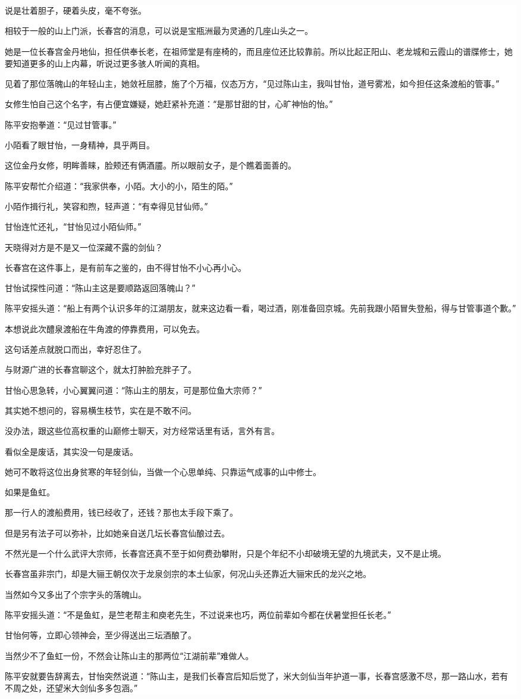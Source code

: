    说是壮着胆子，硬着头皮，毫不夸张。

   相较于一般的山上门派，长春宫的消息，可以说是宝瓶洲最为灵通的几座山头之一。

   她是一位长春宫金丹地仙，担任供奉长老，在祖师堂是有座椅的，而且座位还比较靠前。所以比起正阳山、老龙城和云霞山的谱牒修士，她要知道更多的山上内幕，听说过更多骇人听闻的真相。

   见着了那位落魄山的年轻山主，她敛衽屈膝，施了个万福，仪态万方，“见过陈山主，我叫甘怡，道号雾凇，如今担任这条渡船的管事。”

   女修生怕自己这个名字，有占便宜嫌疑，她赶紧补充道：“是那甘甜的甘，心旷神怡的怡。”

   陈平安抱拳道：“见过甘管事。”

   小陌看了眼甘怡，一身精神，具乎两目。

   这位金丹女修，明眸善睐，脸颊还有俩酒靥。所以眼前女子，是个瞧着面善的。

   陈平安帮忙介绍道：“我家供奉，小陌。大小的小，陌生的陌。”

   小陌作揖行礼，笑容和煦，轻声道：“有幸得见甘仙师。”

   甘怡连忙还礼，“甘怡见过小陌仙师。”

   天晓得对方是不是又一位深藏不露的剑仙？

   长春宫在这件事上，是有前车之鉴的，由不得甘怡不小心再小心。

   甘怡试探性问道：“陈山主这是要顺路返回落魄山？”

   陈平安摇头道：“船上有两个认识多年的江湖朋友，就来这边看一看，喝过酒，刚准备回京城。先前我跟小陌冒失登船，得与甘管事道个歉。”

   本想说此次醴泉渡船在牛角渡的停靠费用，可以免去。

   这句话差点就脱口而出，幸好忍住了。

   与财源广进的长春宫聊这个，就太打肿脸充胖子了。

   甘怡心思急转，小心翼翼问道：“陈山主的朋友，可是那位鱼大宗师？”

   其实她不想问的，容易横生枝节，实在是不敢不问。

   没办法，跟这些位高权重的山巅修士聊天，对方经常话里有话，言外有言。

   看似全是废话，其实没一句是废话。

   她可不敢将这位出身贫寒的年轻剑仙，当做一个心思单纯、只靠运气成事的山中修士。

   如果是鱼虹。

   那一行人的渡船费用，钱已经收了，还钱？那也太手段下乘了。

   但是另有法子可以弥补，比如她亲自送几坛长春宫仙酿过去。

   不然光是一个什么武评大宗师，长春宫还真不至于如何费劲攀附，只是个年纪不小却破境无望的九境武夫，又不是止境。

   长春宫虽非宗门，却是大骊王朝仅次于龙泉剑宗的本土仙家，何况山头还靠近大骊宋氏的龙兴之地。

   当然如今又多出了个宗字头的落魄山。

   陈平安摇头道：“不是鱼虹，是竺老帮主和庾老先生，不过说来也巧，两位前辈如今都在伏暑堂担任长老。”

   甘怡何等，立即心领神会，至少得送出三坛酒酿了。

   当然少不了鱼虹一份，不然会让陈山主的那两位“江湖前辈”难做人。

   陈平安就要告辞离去，甘怡突然说道：“陈山主，是我们长春宫后知后觉了，米大剑仙当年护道一事，长春宫感激不尽，那一路山水，若有不周之处，还望米大剑仙多多包涵。”
